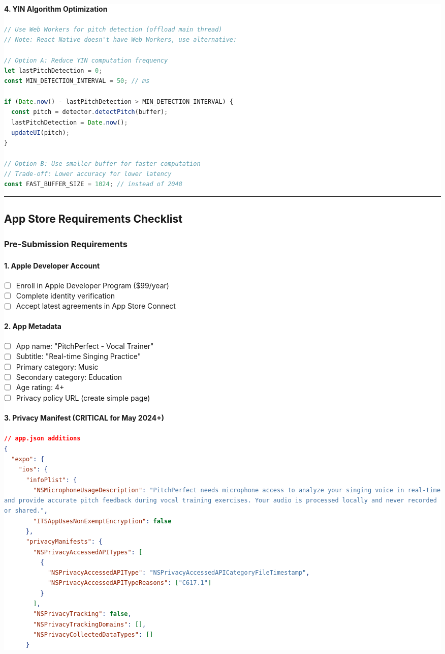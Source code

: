 #### 4. YIN Algorithm Optimization

```typescript
// Use Web Workers for pitch detection (offload main thread)
// Note: React Native doesn't have Web Workers, use alternative:

// Option A: Reduce YIN computation frequency
let lastPitchDetection = 0;
const MIN_DETECTION_INTERVAL = 50; // ms

if (Date.now() - lastPitchDetection > MIN_DETECTION_INTERVAL) {
  const pitch = detector.detectPitch(buffer);
  lastPitchDetection = Date.now();
  updateUI(pitch);
}

// Option B: Use smaller buffer for faster computation
// Trade-off: Lower accuracy for lower latency
const FAST_BUFFER_SIZE = 1024; // instead of 2048
```

---

## App Store Requirements Checklist

### Pre-Submission Requirements

#### 1. Apple Developer Account
- [ ] Enroll in Apple Developer Program ($99/year)
- [ ] Complete identity verification
- [ ] Accept latest agreements in App Store Connect

#### 2. App Metadata
- [ ] App name: "PitchPerfect - Vocal Trainer"
- [ ] Subtitle: "Real-time Singing Practice"
- [ ] Primary category: Music
- [ ] Secondary category: Education
- [ ] Age rating: 4+
- [ ] Privacy policy URL (create simple page)

#### 3. Privacy Manifest (CRITICAL for May 2024+)

```json
// app.json additions
{
  "expo": {
    "ios": {
      "infoPlist": {
        "NSMicrophoneUsageDescription": "PitchPerfect needs microphone access to analyze your singing voice in real-time and provide accurate pitch feedback during vocal training exercises. Your audio is processed locally and never recorded or shared.",
        "ITSAppUsesNonExemptEncryption": false
      },
      "privacyManifests": {
        "NSPrivacyAccessedAPITypes": [
          {
            "NSPrivacyAccessedAPIType": "NSPrivacyAccessedAPICategoryFileTimestamp",
            "NSPrivacyAccessedAPITypeReasons": ["C617.1"]
          }
        ],
        "NSPrivacyTracking": false,
        "NSPrivacyTrackingDomains": [],
        "NSPrivacyCollectedDataTypes": []
      }
```